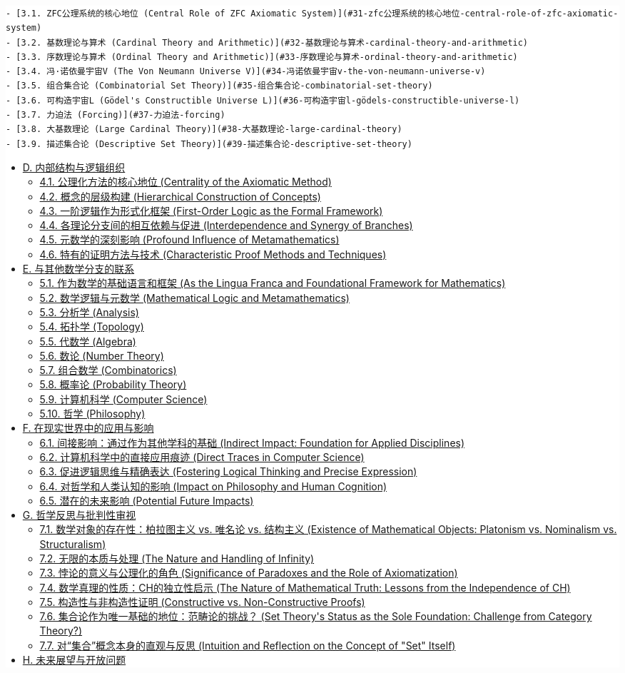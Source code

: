     - [3.1. ZFC公理系统的核心地位 (Central Role of ZFC Axiomatic System)](#31-zfc公理系统的核心地位-central-role-of-zfc-axiomatic-system)
    - [3.2. 基数理论与算术 (Cardinal Theory and Arithmetic)](#32-基数理论与算术-cardinal-theory-and-arithmetic)
    - [3.3. 序数理论与算术 (Ordinal Theory and Arithmetic)](#33-序数理论与算术-ordinal-theory-and-arithmetic)
    - [3.4. 冯·诺依曼宇宙V (The Von Neumann Universe V)](#34-冯诺依曼宇宙v-the-von-neumann-universe-v)
    - [3.5. 组合集合论 (Combinatorial Set Theory)](#35-组合集合论-combinatorial-set-theory)
    - [3.6. 可构造宇宙L (Gödel's Constructible Universe L)](#36-可构造宇宙l-gödels-constructible-universe-l)
    - [3.7. 力迫法 (Forcing)](#37-力迫法-forcing)
    - [3.8. 大基数理论 (Large Cardinal Theory)](#38-大基数理论-large-cardinal-theory)
    - [3.9. 描述集合论 (Descriptive Set Theory)](#39-描述集合论-descriptive-set-theory)
  - [D. 内部结构与逻辑组织](#d-内部结构与逻辑组织)
    - [4.1. 公理化方法的核心地位 (Centrality of the Axiomatic Method)](#41-公理化方法的核心地位-centrality-of-the-axiomatic-method)
    - [4.2. 概念的层级构建 (Hierarchical Construction of Concepts)](#42-概念的层级构建-hierarchical-construction-of-concepts)
    - [4.3. 一阶逻辑作为形式化框架 (First-Order Logic as the Formal Framework)](#43-一阶逻辑作为形式化框架-first-order-logic-as-the-formal-framework)
    - [4.4. 各理论分支间的相互依赖与促进 (Interdependence and Synergy of Branches)](#44-各理论分支间的相互依赖与促进-interdependence-and-synergy-of-branches)
    - [4.5. 元数学的深刻影响 (Profound Influence of Metamathematics)](#45-元数学的深刻影响-profound-influence-of-metamathematics)
    - [4.6. 特有的证明方法与技术 (Characteristic Proof Methods and Techniques)](#46-特有的证明方法与技术-characteristic-proof-methods-and-techniques)
  - [E. 与其他数学分支的联系](#e-与其他数学分支的联系)
    - [5.1. 作为数学的基础语言和框架 (As the Lingua Franca and Foundational Framework for Mathematics)](#51-作为数学的基础语言和框架-as-the-lingua-franca-and-foundational-framework-for-mathematics)
    - [5.2. 数学逻辑与元数学 (Mathematical Logic and Metamathematics)](#52-数学逻辑与元数学-mathematical-logic-and-metamathematics)
    - [5.3. 分析学 (Analysis)](#53-分析学-analysis)
    - [5.4. 拓扑学 (Topology)](#54-拓扑学-topology)
    - [5.5. 代数学 (Algebra)](#55-代数学-algebra)
    - [5.6. 数论 (Number Theory)](#56-数论-number-theory)
    - [5.7. 组合数学 (Combinatorics)](#57-组合数学-combinatorics)
    - [5.8. 概率论 (Probability Theory)](#58-概率论-probability-theory)
    - [5.9. 计算机科学 (Computer Science)](#59-计算机科学-computer-science)
    - [5.10. 哲学 (Philosophy)](#510-哲学-philosophy)
  - [F. 在现实世界中的应用与影响](#f-在现实世界中的应用与影响)
    - [6.1. 间接影响：通过作为其他学科的基础 (Indirect Impact: Foundation for Applied Disciplines)](#61-间接影响通过作为其他学科的基础-indirect-impact-foundation-for-applied-disciplines)
    - [6.2. 计算机科学中的直接应用痕迹 (Direct Traces in Computer Science)](#62-计算机科学中的直接应用痕迹-direct-traces-in-computer-science)
    - [6.3. 促进逻辑思维与精确表达 (Fostering Logical Thinking and Precise Expression)](#63-促进逻辑思维与精确表达-fostering-logical-thinking-and-precise-expression)
    - [6.4. 对哲学和人类认知的影响 (Impact on Philosophy and Human Cognition)](#64-对哲学和人类认知的影响-impact-on-philosophy-and-human-cognition)
    - [6.5. 潜在的未来影响 (Potential Future Impacts)](#65-潜在的未来影响-potential-future-impacts)
  - [G. 哲学反思与批判性审视](#g-哲学反思与批判性审视)
    - [7.1. 数学对象的存在性：柏拉图主义 vs. 唯名论 vs. 结构主义 (Existence of Mathematical Objects: Platonism vs. Nominalism vs. Structuralism)](#71-数学对象的存在性柏拉图主义-vs-唯名论-vs-结构主义-existence-of-mathematical-objects-platonism-vs-nominalism-vs-structuralism)
    - [7.2. 无限的本质与处理 (The Nature and Handling of Infinity)](#72-无限的本质与处理-the-nature-and-handling-of-infinity)
    - [7.3. 悖论的意义与公理化的角色 (Significance of Paradoxes and the Role of Axiomatization)](#73-悖论的意义与公理化的角色-significance-of-paradoxes-and-the-role-of-axiomatization)
    - [7.4. 数学真理的性质：CH的独立性启示 (The Nature of Mathematical Truth: Lessons from the Independence of CH)](#74-数学真理的性质ch的独立性启示-the-nature-of-mathematical-truth-lessons-from-the-independence-of-ch)
    - [7.5. 构造性与非构造性证明 (Constructive vs. Non-Constructive Proofs)](#75-构造性与非构造性证明-constructive-vs-non-constructive-proofs)
    - [7.6. 集合论作为唯一基础的地位：范畴论的挑战？ (Set Theory's Status as the Sole Foundation: Challenge from Category Theory?)](#76-集合论作为唯一基础的地位范畴论的挑战-set-theorys-status-as-the-sole-foundation-challenge-from-category-theory)
    - [7.7. 对“集合”概念本身的直观与反思 (Intuition and Reflection on the Concept of "Set" Itself)](#77-对集合概念本身的直观与反思-intuition-and-reflection-on-the-concept-of-set-itself)
  - [H. 未来展望与开放问题](#h-未来展望与开放问题)